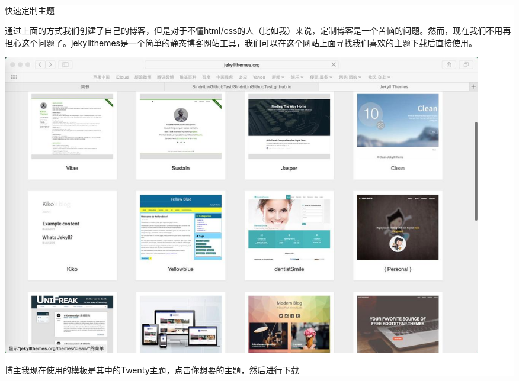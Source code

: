 

快速定制主题

通过上面的方式我们创建了自己的博客，但是对于不懂html/css的人（比如我）来说，定制博客是一个苦恼的问题。然而，现在我们不用再担心这个问题了。jekyllthemes是一个简单的静态博客网站工具，我们可以在这个网站上面寻找我们喜欢的主题下载后直接使用。

<span><img src="/images/创建个人博客详细流程/13.jpeg" width="800" height="500"></span>



博主我现在使用的模板是其中的Twenty主题，点击你想要的主题，然后进行下载

